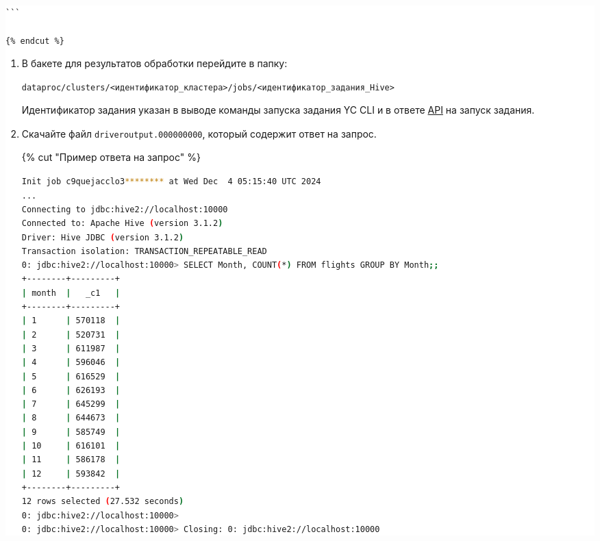     ```

    {% endcut %}

1. В бакете для результатов обработки перейдите в папку:

    ```
    dataproc/clusters/<идентификатор_кластера>/jobs/<идентификатор_задания_Hive>
    ```

    Идентификатор задания указан в выводе команды запуска задания YC CLI и в ответе [API](../../glossary/rest-api.md) на запуск задания.

1. Скачайте файл `driveroutput.000000000`, который содержит ответ на запрос.

    {% cut "Пример ответа на запрос" %}

    ```bash
    Init job c9quejacclo3******** at Wed Dec  4 05:15:40 UTC 2024
    ...
    Connecting to jdbc:hive2://localhost:10000
    Connected to: Apache Hive (version 3.1.2)
    Driver: Hive JDBC (version 3.1.2)
    Transaction isolation: TRANSACTION_REPEATABLE_READ
    0: jdbc:hive2://localhost:10000> SELECT Month, COUNT(*) FROM flights GROUP BY Month;;
    +--------+---------+
    | month  |   _c1   |
    +--------+---------+
    | 1      | 570118  |
    | 2      | 520731  |
    | 3      | 611987  |
    | 4      | 596046  |
    | 5      | 616529  |
    | 6      | 626193  |
    | 7      | 645299  |
    | 8      | 644673  |
    | 9      | 585749  |
    | 10     | 616101  |
    | 11     | 586178  |
    | 12     | 593842  |
    +--------+---------+
    12 rows selected (27.532 seconds)
    0: jdbc:hive2://localhost:10000>
    0: jdbc:hive2://localhost:10000> Closing: 0: jdbc:hive2://localhost:10000
    ```
